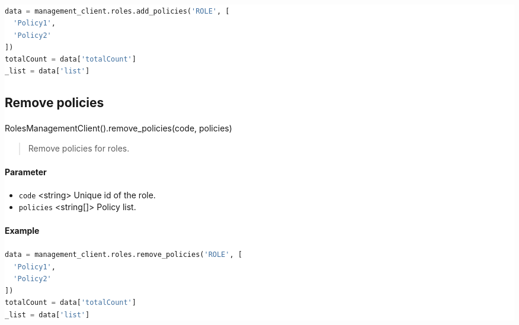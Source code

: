 ```python
data = management_client.roles.add_policies('ROLE', [
  'Policy1',
  'Policy2'
])
totalCount = data['totalCount']
_list = data['list']
```

## Remove policies

RolesManagementClient().remove_policies(code, policies)

> Remove policies for roles.

#### Parameter

- `code` \<string\> Unique id of the role.
- `policies` \<string[]\> Policy list.

#### Example

```python
data = management_client.roles.remove_policies('ROLE', [
  'Policy1',
  'Policy2'
])
totalCount = data['totalCount']
_list = data['list']
```
